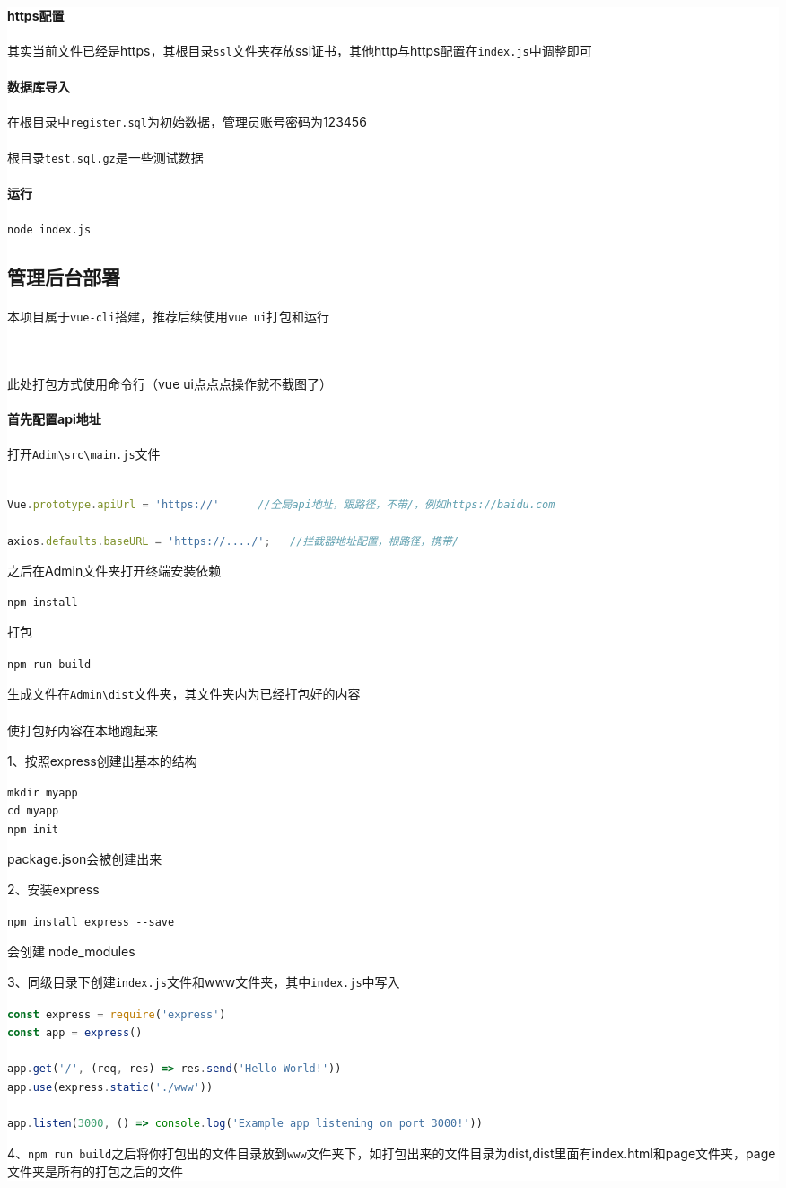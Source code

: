 #### https配置
其实当前文件已经是https，其根目录`ssl`文件夹存放ssl证书，其他http与https配置在`index.js`中调整即可

#### 数据库导入
在根目录中`register.sql`为初始数据，管理员账号密码为123456
<br><br>
根目录`test.sql.gz`是一些测试数据

#### 运行
```
node index.js
```
## 管理后台部署
本项目属于`vue-cli`搭建，推荐后续使用`vue ui`打包和运行

<br><br>
此处打包方式使用命令行（vue ui点点点操作就不截图了）<br>
#### 首先配置api地址
打开`Adim\src\main.js`文件
```javascript

Vue.prototype.apiUrl = 'https://'      //全局api地址，跟路径，不带/，例如https://baidu.com

axios.defaults.baseURL = 'https://..../';   //拦截器地址配置，根路径，携带/
```
之后在Admin文件夹打开终端安装依赖
```
npm install
```
打包
```
npm run build
```
生成文件在`Admin\dist`文件夹，其文件夹内为已经打包好的内容<br><br>
使打包好内容在本地跑起来

1、按照express创建出基本的结构
```
mkdir myapp
cd myapp
npm init
```
package.json会被创建出来

2、安装express
```
npm install express --save
```
会创建 node_modules 

3、同级目录下创建`index.js`文件和www文件夹，其中`index.js`中写入
```javascript
const express = require('express')
const app = express()
 
app.get('/', (req, res) => res.send('Hello World!'))
app.use(express.static('./www'))
 
app.listen(3000, () => console.log('Example app listening on port 3000!'))
```
4、`npm run build`之后将你打包出的文件目录放到`www`文件夹下，如打包出来的文件目录为dist,dist里面有index.html和page文件夹，page文件夹是所有的打包之后的文件
